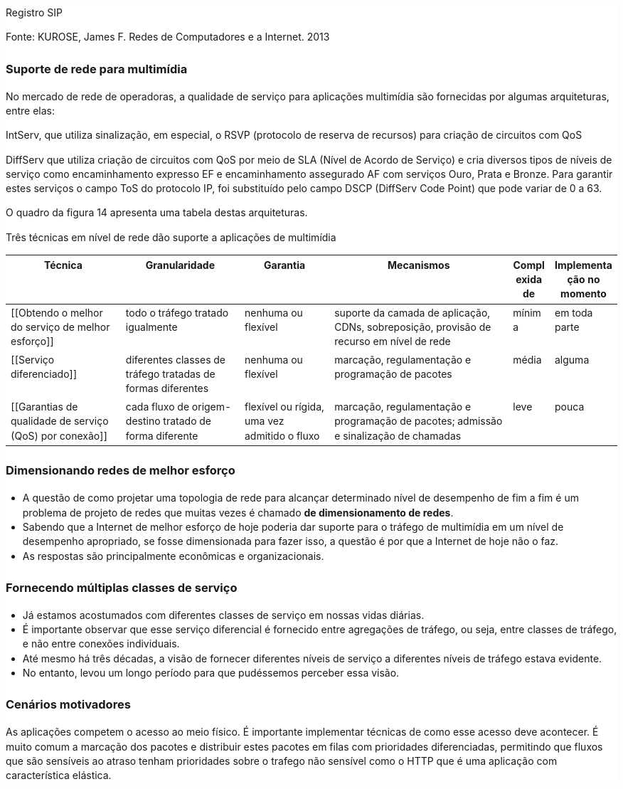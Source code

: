 Registro SIP

Fonte: KUROSE, James F. Redes de Computadores e a Internet. 2013

### **Suporte de rede para multimídia**

No mercado de rede de operadoras, a qualidade de serviço para aplicações multimídia são fornecidas por algumas arquiteturas, entre elas:

IntServ, que utiliza sinalização, em especial, o RSVP (protocolo de reserva de recursos) para criação de circuitos com QoS

DiffServ que utiliza criação de circuitos com QoS por meio de SLA (Nível de Acordo de Serviço) e cria diversos tipos de níveis de serviço como encaminhamento expresso EF e encaminhamento assegurado AF com serviços Ouro, Prata e Bronze. Para garantir estes serviços o campo ToS do protocolo IP, foi substituído pelo campo DSCP (DiffServ Code Point) que pode variar de 0 a 63.

O quadro da figura 14 apresenta uma tabela destas arquiteturas.

Três técnicas em nível de rede dão suporte a aplicações de multimídia

|Técnica|Granularidade|Garantia|Mecanismos|Complexidade|Implementação no momento|
|---|---|---|---|---|---|
|[[Obtendo o melhor do serviço de melhor esforço]]|todo o tráfego tratado igualmente|nenhuma ou flexível|suporte da camada de aplicação, CDNs, sobreposição, provisão de recurso em nível de rede|mínima|em toda parte|
|[[Serviço diferenciado]]|diferentes classes de tráfego tratadas de formas diferentes|nenhuma ou flexível|marcação, regulamentação e programação de pacotes|média|alguma|
|[[Garantias de qualidade de serviço (QoS) por conexão]]|cada fluxo de origem-destino tratado de forma diferente|flexível ou rígida, uma vez admitido o fluxo|marcação, regulamentação e programação de pacotes; admissão e sinalização de chamadas|leve|pouca|

  
  

### **Dimensionando redes de melhor esforço**

- A questão de como projetar uma topologia de rede para alcançar determinado nível de desempenho de fim a fim é um problema de projeto de redes que muitas vezes é chamado **de dimensionamento de redes**.
- Sabendo que a Internet de melhor esforço de hoje poderia dar suporte para o tráfego de multimídia em um nível de desempenho apropriado, se fosse dimensionada para fazer isso, a questão é por que a Internet de hoje não o faz.
- As respostas são principalmente econômicas e organizacionais.

### **Fornecendo múltiplas classes de serviço**

- Já estamos acostumados com diferentes classes de serviço em nossas vidas diárias.
- É importante observar que esse serviço diferencial é fornecido entre agregações de tráfego, ou seja, entre classes de tráfego, e não entre conexões individuais.
- Até mesmo há três décadas, a visão de fornecer diferentes níveis de serviço a diferentes níveis de tráfego estava evidente.
- No entanto, levou um longo período para que pudéssemos perceber essa visão.

### **Cenários motivadores**

As aplicações competem o acesso ao meio físico. É importante implementar técnicas de como esse acesso deve acontecer. É muito comum a marcação dos pacotes e distribuir estes pacotes em filas com prioridades diferenciadas, permitindo que fluxos que são sensíveis ao atraso tenham prioridades sobre o trafego não sensível como o HTTP que é uma aplicação com característica elástica.
